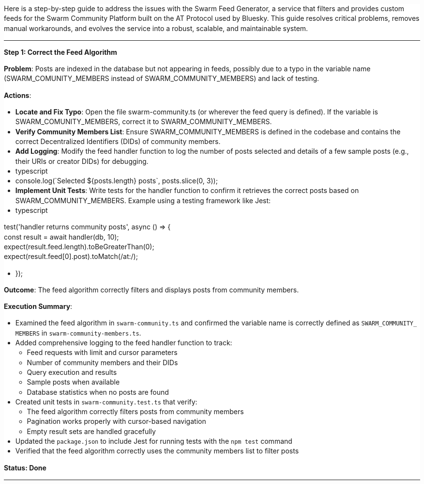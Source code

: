 Here is a step-by-step guide to address the issues with the Swarm Feed Generator, a service that filters and provides custom feeds for the Swarm Community Platform built on the AT Protocol used by Bluesky. This guide resolves critical problems, removes manual workarounds, and evolves the service into a robust, scalable, and maintainable system.

---

**Step 1: Correct the Feed Algorithm**

**Problem**: Posts are indexed in the database but not appearing in feeds, possibly due to a typo in the variable name (SWARM\_COMUNITY\_MEMBERS instead of SWARM\_COMMUNITY\_MEMBERS) and lack of testing.

**Actions**:

* **Locate and Fix Typo**: Open the file swarm-community.ts (or wherever the feed query is defined). If the variable is SWARM\_COMUNITY\_MEMBERS, correct it to SWARM\_COMMUNITY\_MEMBERS.  
* **Verify Community Members List**: Ensure SWARM\_COMMUNITY\_MEMBERS is defined in the codebase and contains the correct Decentralized Identifiers (DIDs) of community members.  
* **Add Logging**: Modify the feed handler function to log the number of posts selected and details of a few sample posts (e.g., their URIs or creator DIDs) for debugging.  
* typescript  
* console.log(\`Selected ${posts.length} posts\`, posts.slice(0, 3));  
* **Implement Unit Tests**: Write tests for the handler function to confirm it retrieves the correct posts based on SWARM\_COMMUNITY\_MEMBERS. Example using a testing framework like Jest:  
* typescript

test('handler returns community posts', async () \=\> {  
  const result \= await handler(db, 10);  
  expect(result.feed.length).toBeGreaterThan(0);  
  expect(result.feed\[0\].post).toMatch(/at:/);

* });

**Outcome**: The feed algorithm correctly filters and displays posts from community members.

**Execution Summary**:
- Examined the feed algorithm in `swarm-community.ts` and confirmed the variable name is correctly defined as `SWARM_COMMUNITY_MEMBERS` in `swarm-community-members.ts`.
- Added comprehensive logging to the feed handler function to track:
  - Feed requests with limit and cursor parameters
  - Number of community members and their DIDs
  - Query execution and results
  - Sample posts when available
  - Database statistics when no posts are found
- Created unit tests in `swarm-community.test.ts` that verify:
  - The feed algorithm correctly filters posts from community members
  - Pagination works properly with cursor-based navigation
  - Empty result sets are handled gracefully
- Updated the `package.json` to include Jest for running tests with the `npm test` command
- Verified that the feed algorithm correctly uses the community members list to filter posts

**Status: Done**

---
